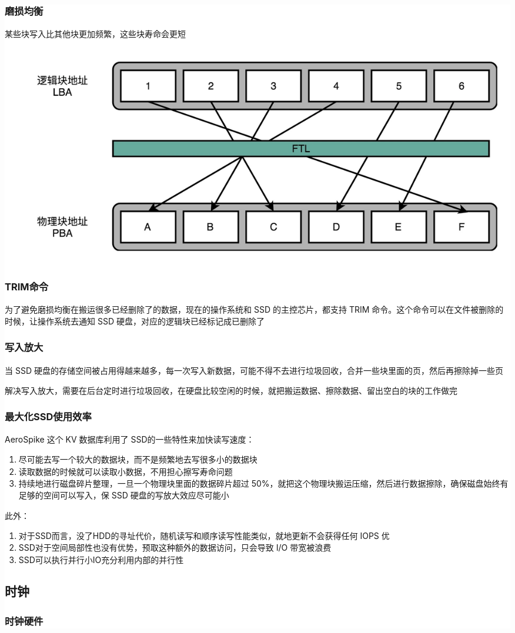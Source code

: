 ### 磨损均衡

某些块写入比其他块更加频繁，这些块寿命会更短

![如果一个物理块被擦写的次数多了，FTL 就可以将这个物理块，挪到一个擦写次数少的物理块上](/assets/202276213917.webp)

### TRIM命令

为了避免磨损均衡在搬运很多已经删除了的数据，现在的操作系统和 SSD 的主控芯片，都支持 TRIM 命令。这个命令可以在文件被删除的时候，让操作系统去通知 SSD 硬盘，对应的逻辑块已经标记成已删除了

### 写入放大

当 SSD 硬盘的存储空间被占用得越来越多，每一次写入新数据，可能不得不去进行垃圾回收，合并一些块里面的页，然后再擦除掉一些页

解决写入放大，需要在后台定时进行垃圾回收，在硬盘比较空闲的时候，就把搬运数据、擦除数据、留出空白的块的工作做完

### 最大化SSD使用效率

AeroSpike 这个 KV 数据库利用了 SSD的一些特性来加快读写速度：

1. 尽可能去写一个较大的数据块，而不是频繁地去写很多小的数据块
2. 读取数据的时候就可以读取小数据，不用担心擦写寿命问题
3. 持续地进行磁盘碎片整理，一旦一个物理块里面的数据碎片超过 50%，就把这个物理块搬运压缩，然后进行数据擦除，确保磁盘始终有足够的空间可以写入，保 SSD 硬盘的写放大效应尽可能小

此外：

1. 对于SSD而言，没了HDD的寻址代价，随机读写和顺序读写性能类似，就地更新不会获得任何 IOPS 优
2. SSD对于空间局部性也没有优势，预取这种额外的数据访问，只会导致 I/O 带宽被浪费
3. SSD可以执行并行小IO充分利用内部的并行性

## 时钟

### 时钟硬件
